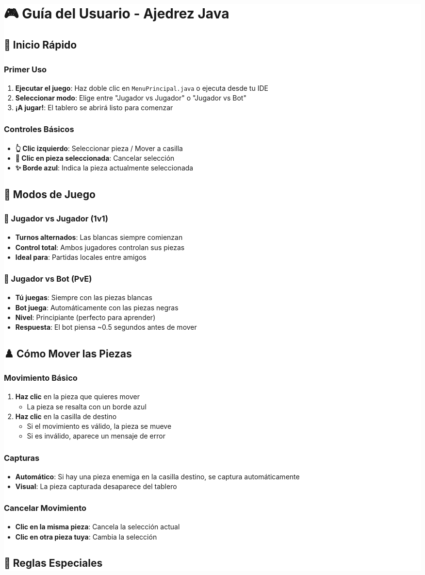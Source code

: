 # 🎮 Guía del Usuario - Ajedrez Java

## 🚀 Inicio Rápido

### Primer Uso
1. **Ejecutar el juego**: Haz doble clic en `MenuPrincipal.java` o ejecuta desde tu IDE
2. **Seleccionar modo**: Elige entre "Jugador vs Jugador" o "Jugador vs Bot"
3. **¡A jugar!**: El tablero se abrirá listo para comenzar

### Controles Básicos
- **👆 Clic izquierdo**: Seleccionar pieza / Mover a casilla
- **🔄 Clic en pieza seleccionada**: Cancelar selección
- **✨ Borde azul**: Indica la pieza actualmente seleccionada

## 🎯 Modos de Juego

### 👥 Jugador vs Jugador (1v1)
- **Turnos alternados**: Las blancas siempre comienzan
- **Control total**: Ambos jugadores controlan sus piezas
- **Ideal para**: Partidas locales entre amigos

### 🤖 Jugador vs Bot (PvE)
- **Tú juegas**: Siempre con las piezas blancas
- **Bot juega**: Automáticamente con las piezas negras
- **Nivel**: Principiante (perfecto para aprender)
- **Respuesta**: El bot piensa ~0.5 segundos antes de mover

## ♟️ Cómo Mover las Piezas

### Movimiento Básico
1. **Haz clic** en la pieza que quieres mover
   - La pieza se resalta con un borde azul
2. **Haz clic** en la casilla de destino
   - Si el movimiento es válido, la pieza se mueve
   - Si es inválido, aparece un mensaje de error

### Capturas
- **Automático**: Si hay una pieza enemiga en la casilla destino, se captura automáticamente
- **Visual**: La pieza capturada desaparece del tablero

### Cancelar Movimiento
- **Clic en la misma pieza**: Cancela la selección actual
- **Clic en otra pieza tuya**: Cambia la selección

## 🏰 Reglas Especiales
